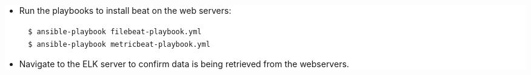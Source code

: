 - Run the playbooks to install beat on the web servers:
    ``` bash
      $ ansible-playbook filebeat-playbook.yml
      $ ansible-playbook metricbeat-playbook.yml    
    ```
 - Navigate to the ELK server to confirm data is being retrieved from the webservers.
